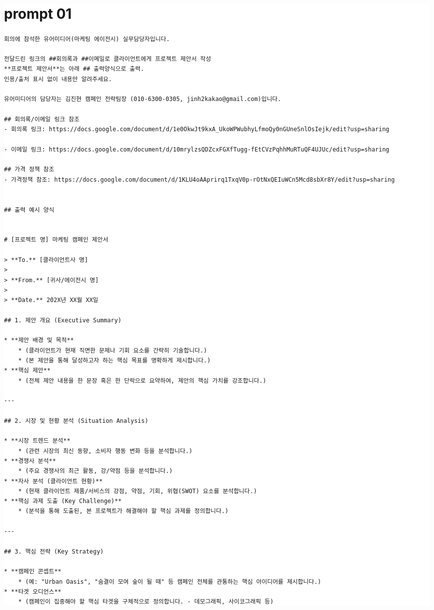 # prompt 01

```
회의에 참석한 유어미디어(마케팅 에이전시) 실무담당자입니다.

전달드린 링크의 ##회의록과 ##이메일로 클라이언트에게 프로젝트 제안서 작성 
**프로젝트 제안서**는 아래 ## 출력양식으로 출력.
인용/출처 표시 없이 내용만 알려주세요.

유어미디어의 담당자는 김진현 캠페인 전략팀장 (010-6300-0305, jinh2kakao@gmail.com)입니다.

## 회의록/이메일 링크 참조
- 회의록 링크: https://docs.google.com/document/d/1e0OkwJt9kxA_UkoWPWubhyLfmoQy0nGUneSnlOsIejk/edit?usp=sharing

- 이메일 링크: https://docs.google.com/document/d/10mrylzsQDZcxFGXfTugg-fEtCVzPqhhMuRTuQF4UJUc/edit?usp=sharing

## 가격 정책 참조
- 가격정책 참조: https://docs.google.com/document/d/1KLU4oAAprirq1TxqV0p-rOtNxQEIuWCn5Mcd8sbXr8Y/edit?usp=sharing


## 출력 예시 양식 


# [프로젝트 명] 마케팅 캠페인 제안서

> **To.** [클라이언트사 명]
>
> **From.** [귀사/에이전시 명]
>
> **Date.** 202X년 XX월 XX일

## 1. 제안 개요 (Executive Summary)

* **제안 배경 및 목적**
    * (클라이언트가 현재 직면한 문제나 기회 요소를 간략히 기술합니다.)
    * (본 제안을 통해 달성하고자 하는 핵심 목표를 명확하게 제시합니다.)
* **핵심 제안**
    * (전체 제안 내용을 한 문장 혹은 한 단락으로 요약하여, 제안의 핵심 가치를 강조합니다.)

---

## 2. 시장 및 현황 분석 (Situation Analysis)

* **시장 트렌드 분석**
    * (관련 시장의 최신 동향, 소비자 행동 변화 등을 분석합니다.)
* **경쟁사 분석**
    * (주요 경쟁사의 최근 활동, 강/약점 등을 분석합니다.)
* **자사 분석 (클라이언트 현황)**
    * (현재 클라이언트 제품/서비스의 강점, 약점, 기회, 위협(SWOT) 요소를 분석합니다.)
* **핵심 과제 도출 (Key Challenge)**
    * (분석을 통해 도출된, 본 프로젝트가 해결해야 할 핵심 과제를 정의합니다.)

---

## 3. 핵심 전략 (Key Strategy)

* **캠페인 콘셉트**
    * (예: "Urban Oasis", "숨결이 모여 숲이 될 때" 등 캠페인 전체를 관통하는 핵심 아이디어를 제시합니다.)
* **타겟 오디언스**
    * (캠페인이 집중해야 할 핵심 타겟을 구체적으로 정의합니다. - 데모그래픽, 사이코그래픽 등)
```